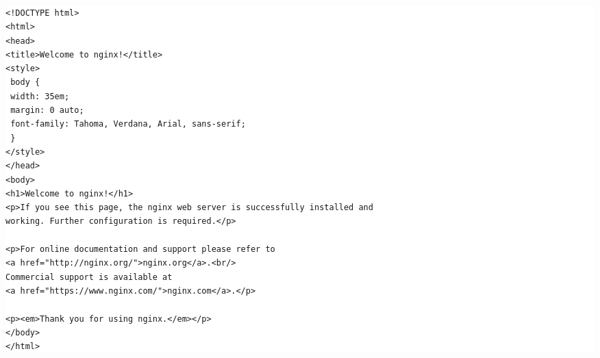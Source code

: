 ```
<!DOCTYPE html>
<html>
<head>
<title>Welcome to nginx!</title>
<style>
 body {
 width: 35em;
 margin: 0 auto;
 font-family: Tahoma, Verdana, Arial, sans-serif;
 }
</style>
</head>
<body>
<h1>Welcome to nginx!</h1>
<p>If you see this page, the nginx web server is successfully installed and
working. Further configuration is required.</p>

<p>For online documentation and support please refer to
<a href="http://nginx.org/">nginx.org</a>.<br/>
Commercial support is available at
<a href="https://www.nginx.com/">nginx.com</a>.</p>

<p><em>Thank you for using nginx.</em></p>
</body>
</html>
```

